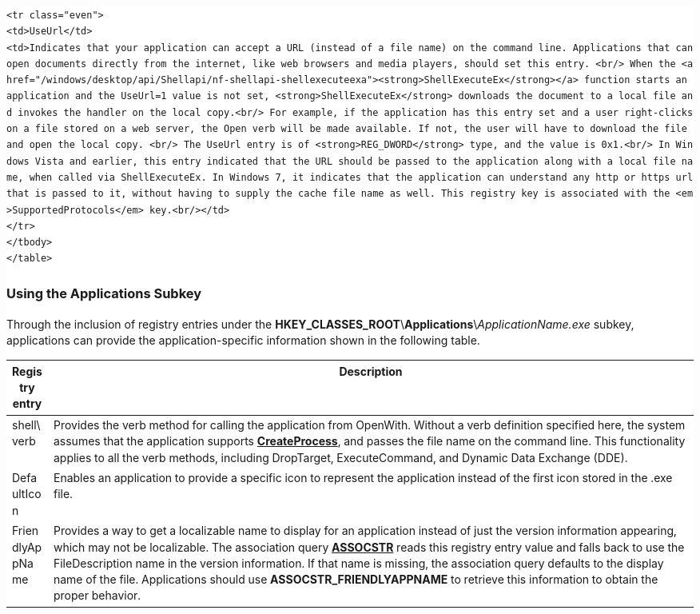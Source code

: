     <tr class="even">
    <td>UseUrl</td>
    <td>Indicates that your application can accept a URL (instead of a file name) on the command line. Applications that can open documents directly from the internet, like web browsers and media players, should set this entry. <br/> When the <a href="/windows/desktop/api/Shellapi/nf-shellapi-shellexecuteexa"><strong>ShellExecuteEx</strong></a> function starts an application and the UseUrl=1 value is not set, <strong>ShellExecuteEx</strong> downloads the document to a local file and invokes the handler on the local copy.<br/> For example, if the application has this entry set and a user right-clicks on a file stored on a web server, the Open verb will be made available. If not, the user will have to download the file and open the local copy. <br/> The UseUrl entry is of <strong>REG_DWORD</strong> type, and the value is 0x1.<br/> In Windows Vista and earlier, this entry indicated that the URL should be passed to the application along with a local file name, when called via ShellExecuteEx. In Windows 7, it indicates that the application can understand any http or https url that is passed to it, without having to supply the cache file name as well. This registry key is associated with the <em>SupportedProtocols</em> key.<br/></td>
    </tr>
    </tbody>
    </table>

    

     

### Using the Applications Subkey

Through the inclusion of registry entries under the **HKEY\_CLASSES\_ROOT**\\**Applications**\\*ApplicationName.exe* subkey, applications can provide the application-specific information shown in the following table.



| Registry entry                   | Description                                                                                                                                                                                                                                                                                                                                                                                                                                                                                                                                                                                                                                                                                                 |
|----------------------------------|-------------------------------------------------------------------------------------------------------------------------------------------------------------------------------------------------------------------------------------------------------------------------------------------------------------------------------------------------------------------------------------------------------------------------------------------------------------------------------------------------------------------------------------------------------------------------------------------------------------------------------------------------------------------------------------------------------------|
| shell\\verb                      | Provides the verb method for calling the application from OpenWith. Without a verb definition specified here, the system assumes that the application supports [**CreateProcess**](/windows/desktop/api/processthreadsapi/nf-processthreadsapi-createprocessa), and passes the file name on the command line. This functionality applies to all the verb methods, including DropTarget, ExecuteCommand, and Dynamic Data Exchange (DDE).                                                                                                                                                                                                                                                                                                                            |
| DefaultIcon                      | Enables an application to provide a specific icon to represent the application instead of the first icon stored in the .exe file.                                                                                                                                                                                                                                                                                                                                                                                                                                                                                                                                                                           |
| FriendlyAppName                  | Provides a way to get a localizable name to display for an application instead of just the version information appearing, which may not be localizable. The association query [**ASSOCSTR**](/windows/desktop/api/Shlwapi/ne-shlwapi-assocstr) reads this registry entry value and falls back to use the FileDescription name in the version information. If that name is missing, the association query defaults to the display name of the file. Applications should use **ASSOCSTR\_FRIENDLYAPPNAME** to retrieve this information to obtain the proper behavior.                                                                                                                                                                        |